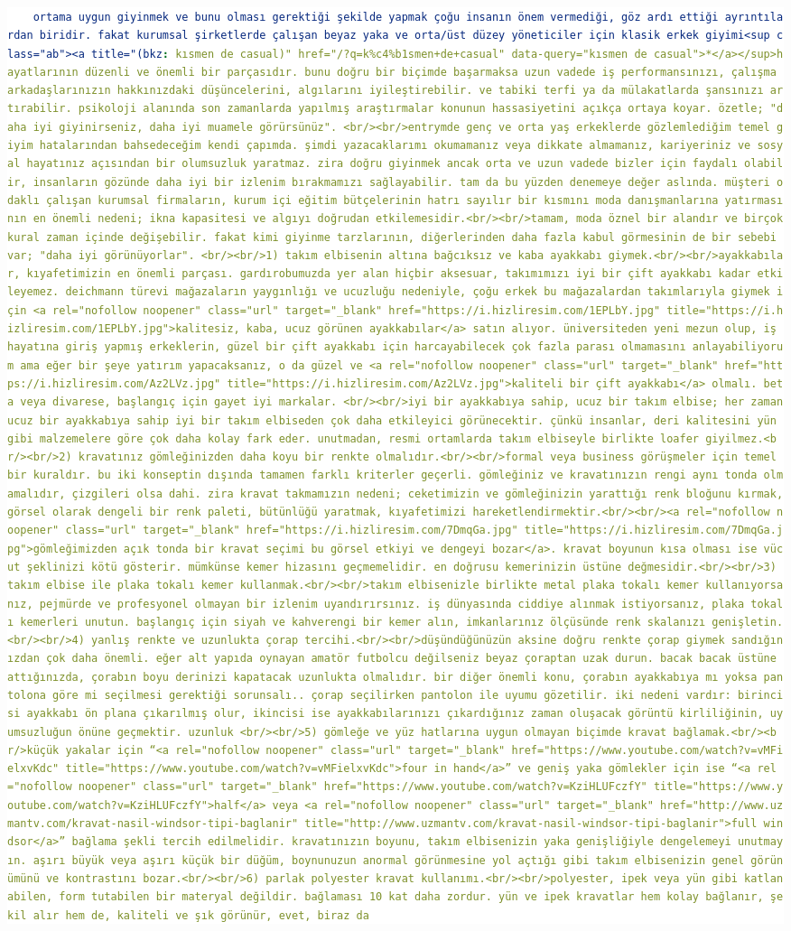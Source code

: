 ```yaml
    ortama uygun giyinmek ve bunu olması gerektiği şekilde yapmak çoğu insanın önem vermediği, göz ardı ettiği ayrıntılardan biridir. fakat kurumsal şirketlerde çalışan beyaz yaka ve orta/üst düzey yöneticiler için klasik erkek giyimi<sup class="ab"><a title="(bkz: kısmen de casual)" href="/?q=k%c4%b1smen+de+casual" data-query="kısmen de casual">*</a></sup>hayatlarının düzenli ve önemli bir parçasıdır. bunu doğru bir biçimde başarmaksa uzun vadede iş performansınızı, çalışma arkadaşlarınızın hakkınızdaki düşüncelerini, algılarını iyileştirebilir. ve tabiki terfi ya da mülakatlarda şansınızı artırabilir. psikoloji alanında son zamanlarda yapılmış araştırmalar konunun hassasiyetini açıkça ortaya koyar. özetle; "daha iyi giyinirseniz, daha iyi muamele görürsünüz". <br/><br/>entrymde genç ve orta yaş erkeklerde gözlemlediğim temel giyim hatalarından bahsedeceğim kendi çapımda. şimdi yazacaklarımı okumamanız veya dikkate almamanız, kariyeriniz ve sosyal hayatınız açısından bir olumsuzluk yaratmaz. zira doğru giyinmek ancak orta ve uzun vadede bizler için faydalı olabilir, insanların gözünde daha iyi bir izlenim bırakmamızı sağlayabilir. tam da bu yüzden denemeye değer aslında. müşteri odaklı çalışan kurumsal firmaların, kurum içi eğitim bütçelerinin hatrı sayılır bir kısmını moda danışmanlarına yatırmasının en önemli nedeni; ikna kapasitesi ve algıyı doğrudan etkilemesidir.<br/><br/>tamam, moda öznel bir alandır ve birçok kural zaman içinde değişebilir. fakat kimi giyinme tarzlarının, diğerlerinden daha fazla kabul görmesinin de bir sebebi var; "daha iyi görünüyorlar". <br/><br/>1) takım elbisenin altına bağcıksız ve kaba ayakkabı giymek.<br/><br/>ayakkabılar, kıyafetimizin en önemli parçası. gardırobumuzda yer alan hiçbir aksesuar, takımımızı iyi bir çift ayakkabı kadar etkileyemez. deichmann türevi mağazaların yaygınlığı ve ucuzluğu nedeniyle, çoğu erkek bu mağazalardan takımlarıyla giymek için <a rel="nofollow noopener" class="url" target="_blank" href="https://i.hizliresim.com/1EPLbY.jpg" title="https://i.hizliresim.com/1EPLbY.jpg">kalitesiz, kaba, ucuz görünen ayakkabılar</a> satın alıyor. üniversiteden yeni mezun olup, iş hayatına giriş yapmış erkeklerin, güzel bir çift ayakkabı için harcayabilecek çok fazla parası olmamasını anlayabiliyorum ama eğer bir şeye yatırım yapacaksanız, o da güzel ve <a rel="nofollow noopener" class="url" target="_blank" href="https://i.hizliresim.com/Az2LVz.jpg" title="https://i.hizliresim.com/Az2LVz.jpg">kaliteli bir çift ayakkabı</a> olmalı. beta veya divarese, başlangıç için gayet iyi markalar. <br/><br/>iyi bir ayakkabıya sahip, ucuz bir takım elbise; her zaman ucuz bir ayakkabıya sahip iyi bir takım elbiseden çok daha etkileyici görünecektir. çünkü insanlar, deri kalitesini yün gibi malzemelere göre çok daha kolay fark eder. unutmadan, resmi ortamlarda takım elbiseyle birlikte loafer giyilmez.<br/><br/>2) kravatınız gömleğinizden daha koyu bir renkte olmalıdır.<br/><br/>formal veya business görüşmeler için temel bir kuraldır. bu iki konseptin dışında tamamen farklı kriterler geçerli. gömleğiniz ve kravatınızın rengi aynı tonda olmamalıdır, çizgileri olsa dahi. zira kravat takmamızın nedeni; ceketimizin ve gömleğinizin yarattığı renk bloğunu kırmak, görsel olarak dengeli bir renk paleti, bütünlüğü yaratmak, kıyafetimizi hareketlendirmektir.<br/><br/><a rel="nofollow noopener" class="url" target="_blank" href="https://i.hizliresim.com/7DmqGa.jpg" title="https://i.hizliresim.com/7DmqGa.jpg">gömleğimizden açık tonda bir kravat seçimi bu görsel etkiyi ve dengeyi bozar</a>. kravat boyunun kısa olması ise vücut şeklinizi kötü gösterir. mümkünse kemer hizasını geçmemelidir. en doğrusu kemerinizin üstüne değmesidir.<br/><br/>3) takım elbise ile plaka tokalı kemer kullanmak.<br/><br/>takım elbisenizle birlikte metal plaka tokalı kemer kullanıyorsanız, pejmürde ve profesyonel olmayan bir izlenim uyandırırsınız. iş dünyasında ciddiye alınmak istiyorsanız, plaka tokalı kemerleri unutun. başlangıç için siyah ve kahverengi bir kemer alın, imkanlarınız ölçüsünde renk skalanızı genişletin.<br/><br/>4) yanlış renkte ve uzunlukta çorap tercihi.<br/><br/>düşündüğünüzün aksine doğru renkte çorap giymek sandığınızdan çok daha önemli. eğer alt yapıda oynayan amatör futbolcu değilseniz beyaz çoraptan uzak durun. bacak bacak üstüne attığınızda, çorabın boyu derinizi kapatacak uzunlukta olmalıdır. bir diğer önemli konu, çorabın ayakkabıya mı yoksa pantolona göre mi seçilmesi gerektiği sorunsalı.. çorap seçilirken pantolon ile uyumu gözetilir. iki nedeni vardır: birincisi ayakkabı ön plana çıkarılmış olur, ikincisi ise ayakkabılarınızı çıkardığınız zaman oluşacak görüntü kirliliğinin, uyumsuzluğun önüne geçmektir. uzunluk <br/><br/>5) gömleğe ve yüz hatlarına uygun olmayan biçimde kravat bağlamak.<br/><br/>küçük yakalar için “<a rel="nofollow noopener" class="url" target="_blank" href="https://www.youtube.com/watch?v=vMFielxvKdc" title="https://www.youtube.com/watch?v=vMFielxvKdc">four in hand</a>” ve geniş yaka gömlekler için ise “<a rel="nofollow noopener" class="url" target="_blank" href="https://www.youtube.com/watch?v=KziHLUFczfY" title="https://www.youtube.com/watch?v=KziHLUFczfY">half</a> veya <a rel="nofollow noopener" class="url" target="_blank" href="http://www.uzmantv.com/kravat-nasil-windsor-tipi-baglanir" title="http://www.uzmantv.com/kravat-nasil-windsor-tipi-baglanir">full windsor</a>” bağlama şekli tercih edilmelidir. kravatınızın boyunu, takım elbisenizin yaka genişliğiyle dengelemeyi unutmayın. aşırı büyük veya aşırı küçük bir düğüm, boynunuzun anormal görünmesine yol açtığı gibi takım elbisenizin genel görünümünü ve kontrastını bozar.<br/><br/>6) parlak polyester kravat kullanımı.<br/><br/>polyester, ipek veya yün gibi katlanabilen, form tutabilen bir materyal değildir. bağlaması 10 kat daha zordur. yün ve ipek kravatlar hem kolay bağlanır, şekil alır hem de, kaliteli ve şık görünür, evet, biraz da
```